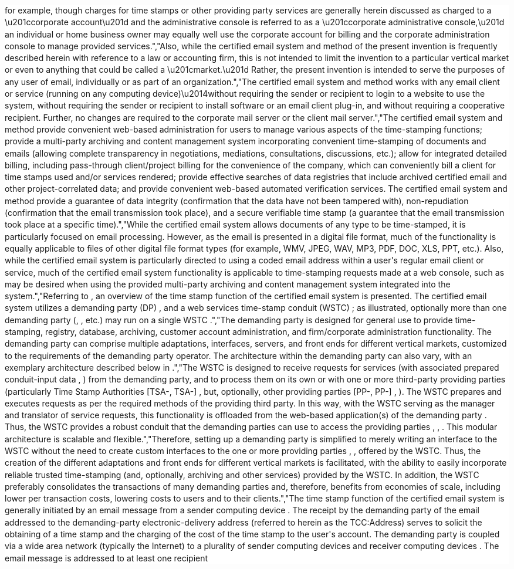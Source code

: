 for example, though charges for time stamps or other providing party services are generally herein discussed as charged to a \u201ccorporate account\u201d and the administrative console is referred to as a \u201ccorporate administrative console,\u201d an individual or home business owner may equally well use the corporate account for billing and the corporate administration console to manage provided services.","Also, while the certified email system and method of the present invention is frequently described herein with reference to a law or accounting firm, this is not intended to limit the invention to a particular vertical market or even to anything that could be called a \u201cmarket.\u201d Rather, the present invention is intended to serve the purposes of any user of email, individually or as part of an organization.","The certified email system and method works with any email client or service (running on any computing device)\u2014without requiring the sender or recipient to login to a website to use the system, without requiring the sender or recipient to install software or an email client plug-in, and without requiring a cooperative recipient. Further, no changes are required to the corporate mail server or the client mail server.","The certified email system and method provide convenient web-based administration for users to manage various aspects of the time-stamping functions; provide a multi-party archiving and content management system incorporating convenient time-stamping of documents and emails (allowing complete transparency in negotiations, mediations, consultations, discussions, etc.); allow for integrated detailed billing, including pass-through client\/project billing for the convenience of the company, which can conveniently bill a client for time stamps used and\/or services rendered; provide effective searches of data registries that include archived certified email and other project-correlated data; and provide convenient web-based automated verification services. The certified email system and method provide a guarantee of data integrity (confirmation that the data have not been tampered with), non-repudiation (confirmation that the email transmission took place), and a secure verifiable time stamp (a guarantee that the email transmission took place at a specific time).","While the certified email system allows documents of any type to be time-stamped, it is particularly focused on email processing. However, as the email is presented in a digital file format, much of the functionality is equally applicable to files of other digital file format types (for example, WMV, JPEG, WAV, MP3, PDF, DOC, XLS, PPT, etc.). Also, while the certified email system is particularly directed to using a coded email address within a user's regular email client or service, much of the certified email system functionality is applicable to time-stamping requests made at a web console, such as may be desired when using the provided multi-party archiving and content management system integrated into the system.","Referring to , an overview of the time stamp function of the certified email system is presented. The certified email system utilizes a demanding party (DP) , and a web services time-stamp conduit (WSTC) ; as illustrated, optionally more than one demanding party (, , etc.) may run on a single WSTC .","The demanding party  is designed for general use to provide time-stamping, registry, database, archiving, customer account administration, and firm\/corporate administration functionality. The demanding party  can comprise multiple adaptations, interfaces, servers, and front ends for different vertical markets, customized to the requirements of the demanding party operator. The architecture within the demanding party  can also vary, with an exemplary architecture described below in .","The WSTC  is designed to receive requests for services  (with associated prepared conduit-input data , ) from the demanding party, and to process them on its own or with one or more third-party providing parties (particularly Time Stamp Authorities [TSA-, TSA-] , but, optionally, other providing parties [PP-, PP-] , ). The WSTC  prepares and executes requests as per the required methods of the providing third party. In this way, with the WSTC  serving as the manager and translator of service requests, this functionality is offloaded from the web-based application(s) of the demanding party . Thus, the WSTC  provides a robust conduit that the demanding parties  can use to access the providing parties , , . This modular architecture is scalable and flexible.","Therefore, setting up a demanding party  is simplified to merely writing an interface to the WSTC without the need to create custom interfaces to the one or more providing parties , ,  offered by the WSTC. Thus, the creation of the different adaptations and front ends for different vertical markets is facilitated, with the ability to easily incorporate reliable trusted time-stamping (and, optionally, archiving and other services) provided by the WSTC. In addition, the WSTC preferably consolidates the transactions of many demanding parties  and, therefore, benefits from economies of scale, including lower per transaction costs, lowering costs to users and to their clients.","The time stamp function of the certified email system is generally initiated by an email message  from a sender computing device . The receipt by the demanding party  of the email  addressed to the demanding-party electronic-delivery address (referred to herein as the TCC:Address) serves to solicit the obtaining of a time stamp and the charging of the cost of the time stamp to the user's account. The demanding party  is coupled via a wide area network (typically the Internet) to a plurality of sender computing devices  and receiver computing devices . The email message  is addressed to at least one recipient